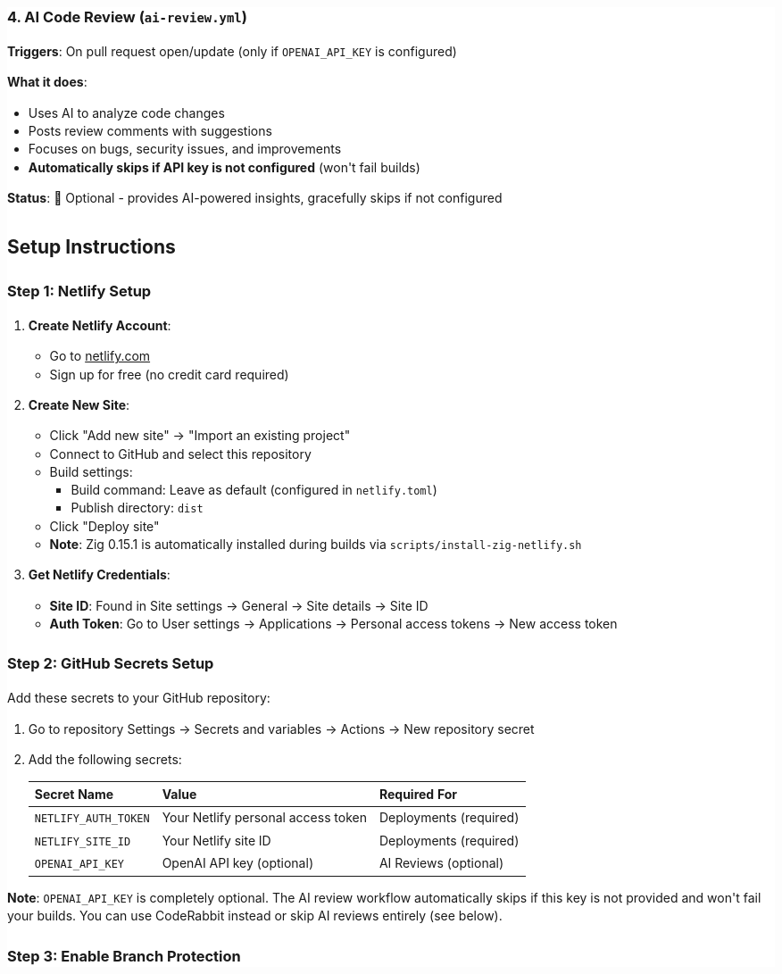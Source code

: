 ### 4. AI Code Review (`ai-review.yml`)

**Triggers**: On pull request open/update (only if `OPENAI_API_KEY` is configured)

**What it does**:
- Uses AI to analyze code changes
- Posts review comments with suggestions
- Focuses on bugs, security issues, and improvements
- **Automatically skips if API key is not configured** (won't fail builds)

**Status**: 🤖 Optional - provides AI-powered insights, gracefully skips if not configured

## Setup Instructions

### Step 1: Netlify Setup

1. **Create Netlify Account**:
   - Go to [netlify.com](https://netlify.com)
   - Sign up for free (no credit card required)

2. **Create New Site**:
   - Click "Add new site" → "Import an existing project"
   - Connect to GitHub and select this repository
   - Build settings:
     - Build command: Leave as default (configured in `netlify.toml`)
     - Publish directory: `dist`
   - Click "Deploy site"
   - **Note**: Zig 0.15.1 is automatically installed during builds via `scripts/install-zig-netlify.sh`

3. **Get Netlify Credentials**:
   - **Site ID**: Found in Site settings → General → Site details → Site ID
   - **Auth Token**: Go to User settings → Applications → Personal access tokens → New access token

### Step 2: GitHub Secrets Setup

Add these secrets to your GitHub repository:

1. Go to repository Settings → Secrets and variables → Actions → New repository secret

2. Add the following secrets:

   | Secret Name | Value | Required For |
   |-------------|-------|--------------|
   | `NETLIFY_AUTH_TOKEN` | Your Netlify personal access token | Deployments (required) |
   | `NETLIFY_SITE_ID` | Your Netlify site ID | Deployments (required) |
   | `OPENAI_API_KEY` | OpenAI API key (optional) | AI Reviews (optional) |

**Note**: `OPENAI_API_KEY` is completely optional. The AI review workflow automatically skips if this key is not provided and won't fail your builds. You can use CodeRabbit instead or skip AI reviews entirely (see below).

### Step 3: Enable Branch Protection
